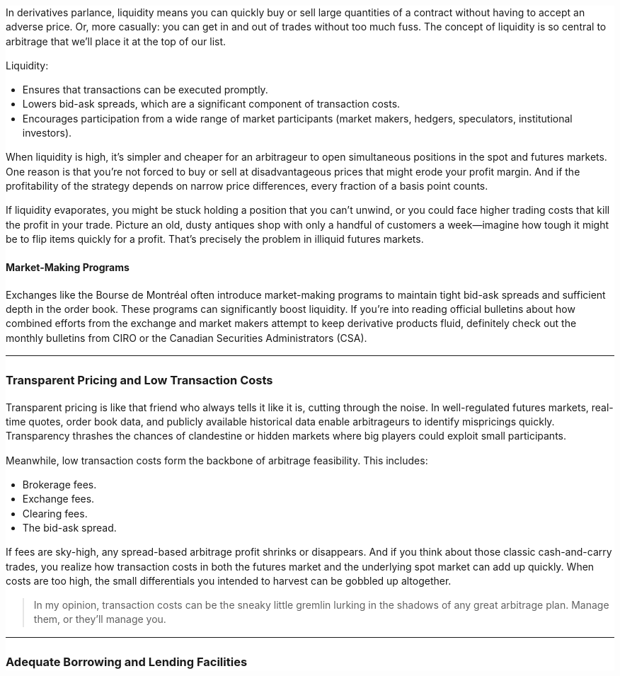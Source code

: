 In derivatives parlance, liquidity means you can quickly buy or sell large quantities of a contract without having to accept an adverse price. Or, more casually: you can get in and out of trades without too much fuss. The concept of liquidity is so central to arbitrage that we’ll place it at the top of our list.

Liquidity:
- Ensures that transactions can be executed promptly.  
- Lowers bid-ask spreads, which are a significant component of transaction costs.  
- Encourages participation from a wide range of market participants (market makers, hedgers, speculators, institutional investors).  

When liquidity is high, it’s simpler and cheaper for an arbitrageur to open simultaneous positions in the spot and futures markets. One reason is that you’re not forced to buy or sell at disadvantageous prices that might erode your profit margin. And if the profitability of the strategy depends on narrow price differences, every fraction of a basis point counts.

If liquidity evaporates, you might be stuck holding a position that you can’t unwind, or you could face higher trading costs that kill the profit in your trade. Picture an old, dusty antiques shop with only a handful of customers a week—imagine how tough it might be to flip items quickly for a profit. That’s precisely the problem in illiquid futures markets.

#### Market-Making Programs

Exchanges like the Bourse de Montréal often introduce market-making programs to maintain tight bid-ask spreads and sufficient depth in the order book. These programs can significantly boost liquidity. If you’re into reading official bulletins about how combined efforts from the exchange and market makers attempt to keep derivative products fluid, definitely check out the monthly bulletins from CIRO or the Canadian Securities Administrators (CSA).

--------------------------------------------------------------------------------

### Transparent Pricing and Low Transaction Costs

Transparent pricing is like that friend who always tells it like it is, cutting through the noise. In well-regulated futures markets, real-time quotes, order book data, and publicly available historical data enable arbitrageurs to identify mispricings quickly. Transparency thrashes the chances of clandestine or hidden markets where big players could exploit small participants.

Meanwhile, low transaction costs form the backbone of arbitrage feasibility. This includes:
- Brokerage fees.  
- Exchange fees.  
- Clearing fees.  
- The bid-ask spread.  

If fees are sky-high, any spread-based arbitrage profit shrinks or disappears. And if you think about those classic cash-and-carry trades, you realize how transaction costs in both the futures market and the underlying spot market can add up quickly. When costs are too high, the small differentials you intended to harvest can be gobbled up altogether.

> In my opinion, transaction costs can be the sneaky little gremlin lurking in the shadows of any great arbitrage plan. Manage them, or they’ll manage you.

--------------------------------------------------------------------------------

### Adequate Borrowing and Lending Facilities
